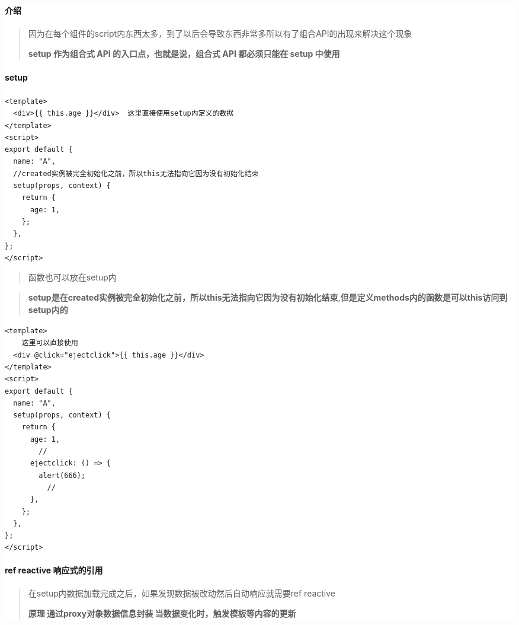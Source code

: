#### 介绍

> 因为在每个组件的script内东西太多，到了以后会导致东西非常多所以有了组合API的出现来解决这个现象
>
> **setup 作为组合式 API 的入口点，也就是说，组合式 API 都必须只能在 setup 中使用**

#### setup

```vue
<template>
  <div>{{ this.age }}</div>  这里直接使用setup内定义的数据
</template>
<script>
export default {
  name: "A",
  //created实例被完全初始化之前，所以this无法指向它因为没有初始化结束
  setup(props, context) {
    return {
      age: 1,
    };
  },
};
</script>
```

> 函数也可以放在setup内

> **setup是在created实例被完全初始化之前，所以this无法指向它因为没有初始化结束**,**但是定义methods内的函数是可以this访问到setup内的**

```vue
<template>
	这里可以直接使用
  <div @click="ejectclick">{{ this.age }}</div>
</template>
<script>
export default {
  name: "A",
  setup(props, context) {
    return {
      age: 1,
        //
      ejectclick: () => {
        alert(666);
          //
      },
    };
  },
};
</script>
```

#### **ref reactive 响应式的引用**

> 在setup内数据加载完成之后，如果发现数据被改动然后自动响应就需要ref reactive
>
> **原理 通过proxy对象数据信息封装 当数据变化时，触发模板等内容的更新**
